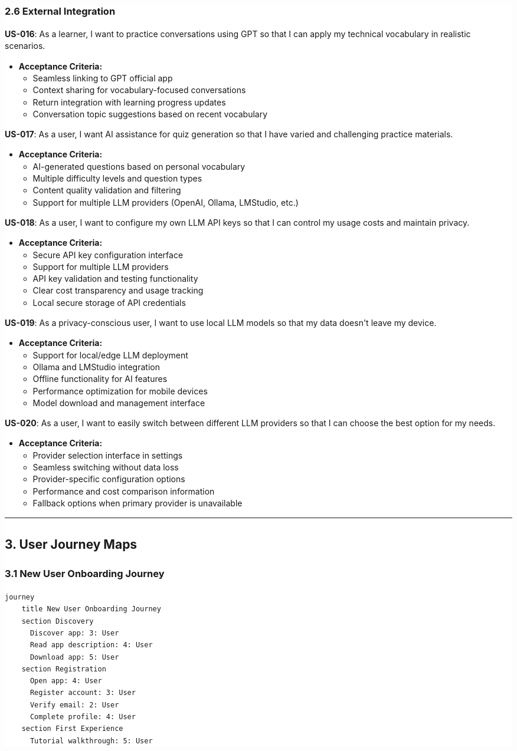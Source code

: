 ### 2.6 External Integration

**US-016**: As a learner, I want to practice conversations using GPT so that I can apply my technical vocabulary in realistic scenarios.
- **Acceptance Criteria:**
  - Seamless linking to GPT official app
  - Context sharing for vocabulary-focused conversations
  - Return integration with learning progress updates
  - Conversation topic suggestions based on recent vocabulary

**US-017**: As a user, I want AI assistance for quiz generation so that I have varied and challenging practice materials.
- **Acceptance Criteria:**
  - AI-generated questions based on personal vocabulary
  - Multiple difficulty levels and question types
  - Content quality validation and filtering
  - Support for multiple LLM providers (OpenAI, Ollama, LMStudio, etc.)

**US-018**: As a user, I want to configure my own LLM API keys so that I can control my usage costs and maintain privacy.
- **Acceptance Criteria:**
  - Secure API key configuration interface
  - Support for multiple LLM providers
  - API key validation and testing functionality
  - Clear cost transparency and usage tracking
  - Local secure storage of API credentials

**US-019**: As a privacy-conscious user, I want to use local LLM models so that my data doesn't leave my device.
- **Acceptance Criteria:**
  - Support for local/edge LLM deployment
  - Ollama and LMStudio integration
  - Offline functionality for AI features
  - Performance optimization for mobile devices
  - Model download and management interface

**US-020**: As a user, I want to easily switch between different LLM providers so that I can choose the best option for my needs.
- **Acceptance Criteria:**
  - Provider selection interface in settings
  - Seamless switching without data loss
  - Provider-specific configuration options
  - Performance and cost comparison information
  - Fallback options when primary provider is unavailable

---

## 3. User Journey Maps

### 3.1 New User Onboarding Journey

```mermaid
journey
    title New User Onboarding Journey
    section Discovery
      Discover app: 3: User
      Read app description: 4: User
      Download app: 5: User
    section Registration
      Open app: 4: User
      Register account: 3: User
      Verify email: 2: User
      Complete profile: 4: User
    section First Experience
      Tutorial walkthrough: 5: User
```